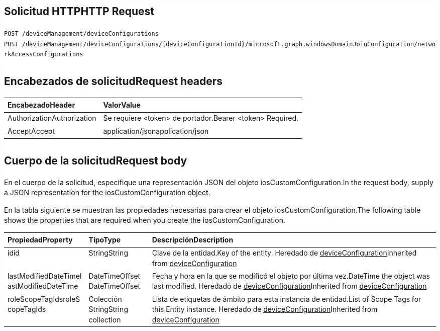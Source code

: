 ## <a name="http-request"></a><span data-ttu-id="b1cd7-119">Solicitud HTTP</span><span class="sxs-lookup"><span data-stu-id="b1cd7-119">HTTP Request</span></span>

``` http
POST /deviceManagement/deviceConfigurations
POST /deviceManagement/deviceConfigurations/{deviceConfigurationId}/microsoft.graph.windowsDomainJoinConfiguration/networkAccessConfigurations
```

## <a name="request-headers"></a><span data-ttu-id="b1cd7-120">Encabezados de solicitud</span><span class="sxs-lookup"><span data-stu-id="b1cd7-120">Request headers</span></span>
|<span data-ttu-id="b1cd7-121">Encabezado</span><span class="sxs-lookup"><span data-stu-id="b1cd7-121">Header</span></span>|<span data-ttu-id="b1cd7-122">Valor</span><span class="sxs-lookup"><span data-stu-id="b1cd7-122">Value</span></span>|
|:---|:---|
|<span data-ttu-id="b1cd7-123">Authorization</span><span class="sxs-lookup"><span data-stu-id="b1cd7-123">Authorization</span></span>|<span data-ttu-id="b1cd7-124">Se requiere &lt;token&gt; de portador.</span><span class="sxs-lookup"><span data-stu-id="b1cd7-124">Bearer &lt;token&gt; Required.</span></span>|
|<span data-ttu-id="b1cd7-125">Accept</span><span class="sxs-lookup"><span data-stu-id="b1cd7-125">Accept</span></span>|<span data-ttu-id="b1cd7-126">application/json</span><span class="sxs-lookup"><span data-stu-id="b1cd7-126">application/json</span></span>|

## <a name="request-body"></a><span data-ttu-id="b1cd7-127">Cuerpo de la solicitud</span><span class="sxs-lookup"><span data-stu-id="b1cd7-127">Request body</span></span>
<span data-ttu-id="b1cd7-128">En el cuerpo de la solicitud, especifique una representación JSON del objeto iosCustomConfiguration.</span><span class="sxs-lookup"><span data-stu-id="b1cd7-128">In the request body, supply a JSON representation for the iosCustomConfiguration object.</span></span>

<span data-ttu-id="b1cd7-129">En la tabla siguiente se muestran las propiedades necesarias para crear el objeto iosCustomConfiguration.</span><span class="sxs-lookup"><span data-stu-id="b1cd7-129">The following table shows the properties that are required when you create the iosCustomConfiguration.</span></span>

|<span data-ttu-id="b1cd7-130">Propiedad</span><span class="sxs-lookup"><span data-stu-id="b1cd7-130">Property</span></span>|<span data-ttu-id="b1cd7-131">Tipo</span><span class="sxs-lookup"><span data-stu-id="b1cd7-131">Type</span></span>|<span data-ttu-id="b1cd7-132">Descripción</span><span class="sxs-lookup"><span data-stu-id="b1cd7-132">Description</span></span>|
|:---|:---|:---|
|<span data-ttu-id="b1cd7-133">id</span><span class="sxs-lookup"><span data-stu-id="b1cd7-133">id</span></span>|<span data-ttu-id="b1cd7-134">String</span><span class="sxs-lookup"><span data-stu-id="b1cd7-134">String</span></span>|<span data-ttu-id="b1cd7-135">Clave de la entidad.</span><span class="sxs-lookup"><span data-stu-id="b1cd7-135">Key of the entity.</span></span> <span data-ttu-id="b1cd7-136">Heredado de [deviceConfiguration](../resources/intune-deviceconfig-deviceconfiguration.md)</span><span class="sxs-lookup"><span data-stu-id="b1cd7-136">Inherited from [deviceConfiguration](../resources/intune-deviceconfig-deviceconfiguration.md)</span></span>|
|<span data-ttu-id="b1cd7-137">lastModifiedDateTime</span><span class="sxs-lookup"><span data-stu-id="b1cd7-137">lastModifiedDateTime</span></span>|<span data-ttu-id="b1cd7-138">DateTimeOffset</span><span class="sxs-lookup"><span data-stu-id="b1cd7-138">DateTimeOffset</span></span>|<span data-ttu-id="b1cd7-139">Fecha y hora en la que se modificó el objeto por última vez.</span><span class="sxs-lookup"><span data-stu-id="b1cd7-139">DateTime the object was last modified.</span></span> <span data-ttu-id="b1cd7-140">Heredado de [deviceConfiguration](../resources/intune-deviceconfig-deviceconfiguration.md)</span><span class="sxs-lookup"><span data-stu-id="b1cd7-140">Inherited from [deviceConfiguration](../resources/intune-deviceconfig-deviceconfiguration.md)</span></span>|
|<span data-ttu-id="b1cd7-141">roleScopeTagIds</span><span class="sxs-lookup"><span data-stu-id="b1cd7-141">roleScopeTagIds</span></span>|<span data-ttu-id="b1cd7-142">Colección String</span><span class="sxs-lookup"><span data-stu-id="b1cd7-142">String collection</span></span>|<span data-ttu-id="b1cd7-143">Lista de etiquetas de ámbito para esta instancia de entidad.</span><span class="sxs-lookup"><span data-stu-id="b1cd7-143">List of Scope Tags for this Entity instance.</span></span> <span data-ttu-id="b1cd7-144">Heredado de [deviceConfiguration](../resources/intune-deviceconfig-deviceconfiguration.md)</span><span class="sxs-lookup"><span data-stu-id="b1cd7-144">Inherited from [deviceConfiguration](../resources/intune-deviceconfig-deviceconfiguration.md)</span></span>|